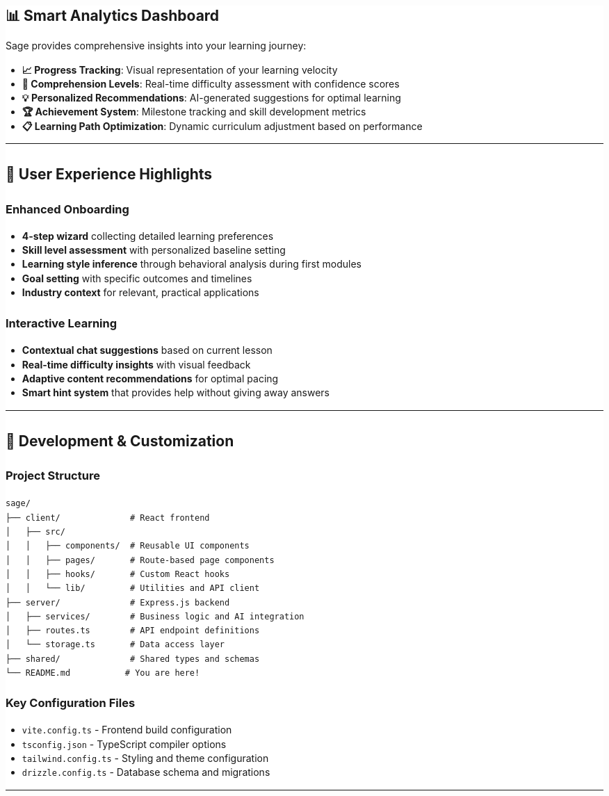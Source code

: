 
## 📊 Smart Analytics Dashboard

Sage provides comprehensive insights into your learning journey:

- **📈 Progress Tracking**: Visual representation of your learning velocity
- **🎯 Comprehension Levels**: Real-time difficulty assessment with confidence scores
- **💡 Personalized Recommendations**: AI-generated suggestions for optimal learning
- **🏆 Achievement System**: Milestone tracking and skill development metrics
- **📋 Learning Path Optimization**: Dynamic curriculum adjustment based on performance

---

## 🎨 User Experience Highlights

### Enhanced Onboarding
- **4-step wizard** collecting detailed learning preferences
- **Skill level assessment** with personalized baseline setting
- **Learning style inference** through behavioral analysis during first modules
- **Goal setting** with specific outcomes and timelines
- **Industry context** for relevant, practical applications

### Interactive Learning
- **Contextual chat suggestions** based on current lesson
- **Real-time difficulty insights** with visual feedback
- **Adaptive content recommendations** for optimal pacing
- **Smart hint system** that provides help without giving away answers

---

## 🔧 Development & Customization

### Project Structure
```
sage/
├── client/              # React frontend
│   ├── src/
│   │   ├── components/  # Reusable UI components
│   │   ├── pages/       # Route-based page components  
│   │   ├── hooks/       # Custom React hooks
│   │   └── lib/         # Utilities and API client
├── server/              # Express.js backend
│   ├── services/        # Business logic and AI integration
│   ├── routes.ts        # API endpoint definitions
│   └── storage.ts       # Data access layer
├── shared/              # Shared types and schemas
└── README.md           # You are here!
```

### Key Configuration Files
- `vite.config.ts` - Frontend build configuration
- `tsconfig.json` - TypeScript compiler options
- `tailwind.config.ts` - Styling and theme configuration
- `drizzle.config.ts` - Database schema and migrations

---